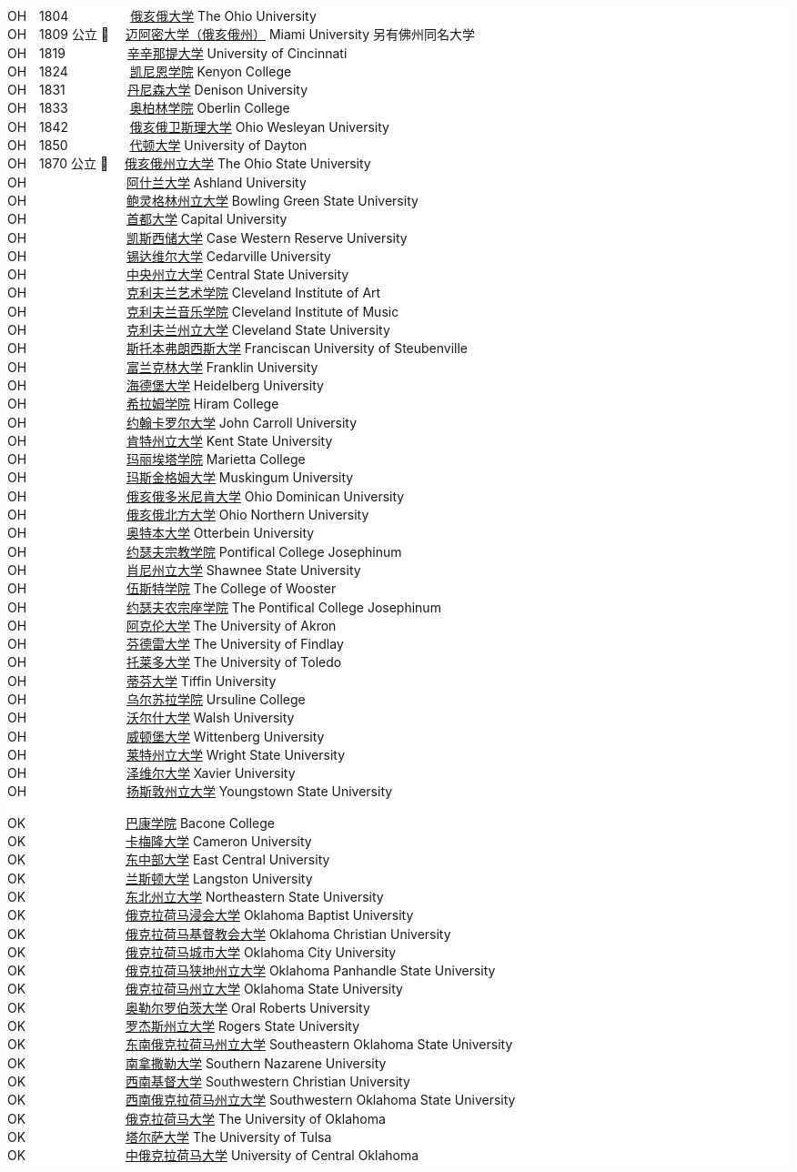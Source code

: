 OH　1804 　　 　　	[俄亥俄大学](http://www.ohio.edu/)	The Ohio University	  
OH　1809 公立 🍃　	[迈阿密大学（俄亥俄州）](http://www.miamioh.edu/)	Miami University	另有佛州同名大学  
OH　1819 　　 　　	[辛辛那提大学](http://www.uc.edu/)	University of Cincinnati	  
OH　1824 　　 　　	[凯尼恩学院](http://www.kenyon.edu/)	Kenyon College	  
OH　1831 　　 　　	[丹尼森大学](http://denison.edu/)	Denison University	  
OH　1833 　　 　　	[奥柏林学院](http://www.oberlin.edu/)	Oberlin College	  
OH　1842 　　 　　	[俄亥俄卫斯理大学](http://www.owu.edu/)	Ohio Wesleyan University	  
OH　1850 　　 　　	[代顿大学](http://www.udayton.edu/)	University of Dayton	  
OH　1870 公立 🍃　	[俄亥俄州立大学](http://www.osu.edu/)	The Ohio State University	  
OH　　　 　　 　　	[阿什兰大学](https://www.ashland.edu/)	Ashland University	  
OH　　　 　　 　　	[鲍灵格林州立大学](http://www.bgsu.edu/)	Bowling Green State University	  
OH　　　 　　 　　	[首都大学](http://www.capital.edu/)	Capital University	  
OH　　　 　　 　　	[凯斯西储大学](http://www.case.edu/)	Case Western Reserve University	  
OH　　　 　　 　　	[锡达维尔大学](http://www.cedarville.edu/)	Cedarville University	  
OH　　　 　　 　　	[中央州立大学](http://www.centralstate.edu/)	Central State University	  
OH　　　 　　 　　	[克利夫兰艺术学院](http://www.cia.edu/)	Cleveland Institute of Art	  
OH　　　 　　 　　	[克利夫兰音乐学院](http://www.cim.edu/)	Cleveland Institute of Music	  
OH　　　 　　 　　	[克利夫兰州立大学](http://www.csuohio.edu/)	Cleveland State University	  
OH　　　 　　 　　	[斯托本弗朗西斯大学](http://www.franciscan.edu/)	Franciscan University of Steubenville	  
OH　　　 　　 　　	[富兰克林大学](http://www.franklin.edu/)	Franklin University	  
OH　　　 　　 　　	[海德堡大学](http://www.heidelberg.edu/)	Heidelberg University	  
OH　　　 　　 　　	[希拉姆学院](http://www.hiram.edu/)	Hiram College	  
OH　　　 　　 　　	[约翰卡罗尔大学](http://www.jcu.edu/)	John Carroll University	  
OH　　　 　　 　　	[肯特州立大学](http://www.kent.edu/)	Kent State University	  
OH　　　 　　 　　	[玛丽埃塔学院](http://www.marietta.edu/)	Marietta College	  
OH　　　 　　 　　	[玛斯金格姆大学](http://www.muskingum.edu/)	Muskingum University	  
OH　　　 　　 　　	[俄亥俄多米尼肯大学](http://www.ohiodominican.edu/)	Ohio Dominican University	  
OH　　　 　　 　　	[俄亥俄北方大学](http://www.onu.edu/)	Ohio Northern University	  
OH　　　 　　 　　	[奥特本大学](http://www.otterbein.edu/)	Otterbein University	  
OH　　　 　　 　　	[约瑟夫宗教学院](http://www.pcj.edu/)	Pontifical College Josephinum	  
OH　　　 　　 　　	[肖尼州立大学](http://www.shawnee.edu/)	Shawnee State University	  
OH　　　 　　 　　	[伍斯特学院](http://www.wooster.edu/)	The College of Wooster	  
OH　　　 　　 　　	[约瑟夫农宗座学院](http://www.pcj.edu/)	The Pontifical College Josephinum	  
OH　　　 　　 　　	[阿克伦大学](http://www.uakron.edu/)	The University of Akron	  
OH　　　 　　 　　	[芬德雷大学](http://www.findlay.edu/)	The University of Findlay	  
OH　　　 　　 　　	[托莱多大学](http://www.utoledo.edu/)	The University of Toledo	  
OH　　　 　　 　　	[蒂芬大学](http://www.tiffin.edu/)	Tiffin University	  
OH　　　 　　 　　	[乌尔苏拉学院](http://www.ursuline.edu/)	Ursuline College	  
OH　　　 　　 　　	[沃尔什大学](https://www.walsh.edu/)	Walsh University	  
OH　　　 　　 　　	[威顿堡大学](http://www.wittenberg.edu/)	Wittenberg University	  
OH　　　 　　 　　	[莱特州立大学](http://www.wright.edu/)	Wright State University	  
OH　　　 　　 　　	[泽维尔大学](http://www.xavier.edu/)	Xavier University	  
OH　　　 　　 　　	[扬斯敦州立大学](http://www.ysu.edu/)	Youngstown State University	  

OK　　　 　　 　　	[巴康学院](http://www.bacone.edu/)	Bacone College	  
OK　　　 　　 　　	[卡梅隆大学](http://www.cameron.edu/)	Cameron University	  
OK　　　 　　 　　	[东中部大学](http://www.ecok.edu/)	East Central University	  
OK　　　 　　 　　	[兰斯顿大学](http://www.langston.edu/)	Langston University	  
OK　　　 　　 　　	[东北州立大学](http://www.nsuok.edu/)	Northeastern State University	  
OK　　　 　　 　　	[俄克拉荷马浸会大学](http://www.okbu.edu/)	Oklahoma Baptist University	  
OK　　　 　　 　　	[俄克拉荷马基督教会大学](http://www.oc.edu/)	Oklahoma Christian University	  
OK　　　 　　 　　	[俄克拉荷马城市大学](http://www.okcu.edu/)	Oklahoma City University	  
OK　　　 　　 　　	[俄克拉荷马狭地州立大学](http://www.opsu.edu/)	Oklahoma Panhandle State University	  
OK　　　 　　 　　	[俄克拉荷马州立大学](http://www.okstate.edu/)	Oklahoma State University	  
OK　　　 　　 　　	[奥勒尔罗伯茨大学](http://www.oru.edu/)	Oral Roberts University	  
OK　　　 　　 　　	[罗杰斯州立大学](http://www.rsu.edu/)	Rogers State University	  
OK　　　 　　 　　	[东南俄克拉荷马州立大学](http://www.se.edu/)	Southeastern Oklahoma State University	  
OK　　　 　　 　　	[南拿撒勒大学](http://snu.edu/)	Southern Nazarene University	  
OK　　　 　　 　　	[西南基督大学](http://swcu.edu/)	Southwestern Christian University	  
OK　　　 　　 　　	[西南俄克拉荷马州立大学](http://www.swosu.edu/)	Southwestern Oklahoma State University	  
OK　　　 　　 　　	[俄克拉荷马大学](http://www.ou.edu/)	The University of Oklahoma	  
OK　　　 　　 　　	[塔尔萨大学](http://utulsa.edu/)	The University of Tulsa	  
OK　　　 　　 　　	[中俄克拉荷马大学](http://www.uco.edu/)	University of Central Oklahoma	  
